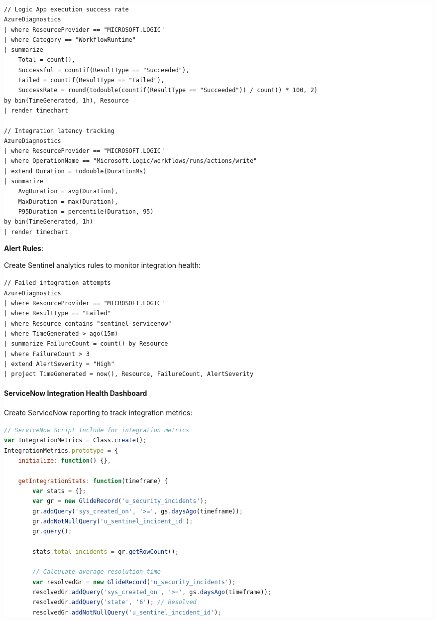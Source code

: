 ```kql
// Logic App execution success rate
AzureDiagnostics
| where ResourceProvider == "MICROSOFT.LOGIC"
| where Category == "WorkflowRuntime"
| summarize 
    Total = count(),
    Successful = countif(ResultType == "Succeeded"),
    Failed = countif(ResultType == "Failed"),
    SuccessRate = round(todouble(countif(ResultType == "Succeeded")) / count() * 100, 2)
by bin(TimeGenerated, 1h), Resource
| render timechart

// Integration latency tracking
AzureDiagnostics
| where ResourceProvider == "MICROSOFT.LOGIC"
| where OperationName == "Microsoft.Logic/workflows/runs/actions/write"
| extend Duration = todouble(DurationMs)
| summarize 
    AvgDuration = avg(Duration),
    MaxDuration = max(Duration),
    P95Duration = percentile(Duration, 95)
by bin(TimeGenerated, 1h)
| render timechart
```

**Alert Rules**:

Create Sentinel analytics rules to monitor integration health:

```kql
// Failed integration attempts
AzureDiagnostics
| where ResourceProvider == "MICROSOFT.LOGIC"
| where ResultType == "Failed"
| where Resource contains "sentinel-servicenow"
| where TimeGenerated > ago(15m)
| summarize FailureCount = count() by Resource
| where FailureCount > 3
| extend AlertSeverity = "High"
| project TimeGenerated = now(), Resource, FailureCount, AlertSeverity
```

#### ServiceNow Integration Health Dashboard

Create ServiceNow reporting to track integration metrics:

```javascript
// ServiceNow Script Include for integration metrics
var IntegrationMetrics = Class.create();
IntegrationMetrics.prototype = {
    initialize: function() {},
    
    getIntegrationStats: function(timeframe) {
        var stats = {};
        var gr = new GlideRecord('u_security_incidents');
        gr.addQuery('sys_created_on', '>=', gs.daysAgo(timeframe));
        gr.addNotNullQuery('u_sentinel_incident_id');
        gr.query();
        
        stats.total_incidents = gr.getRowCount();
        
        // Calculate average resolution time
        var resolvedGr = new GlideRecord('u_security_incidents');
        resolvedGr.addQuery('sys_created_on', '>=', gs.daysAgo(timeframe));
        resolvedGr.addQuery('state', '6'); // Resolved
        resolvedGr.addNotNullQuery('u_sentinel_incident_id');
```